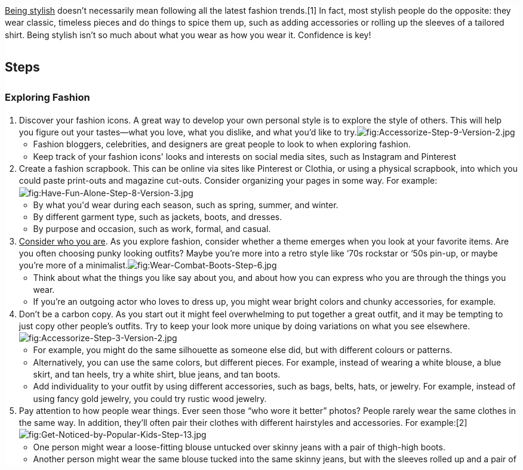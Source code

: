 [Being stylish](Be_Stylish "wikilink") doesn’t necessarily mean
following all the latest fashion trends.[1] In fact, most stylish people
do the opposite: they wear classic, timeless pieces and do things to
spice them up, such as adding accessories or rolling up the sleeves of a
tailored shirt. Being stylish isn’t so much about what you wear as how
you wear it. Confidence is key!

## Steps

### Exploring Fashion

1.  Discover your fashion icons. A great way to develop your own
    personal style is to explore the style of others. This will help you
    figure out your tastes—what you love, what you dislike, and what
    you’d like to
    try.![](Accessorize-Step-9-Version-2.jpg "fig:Accessorize-Step-9-Version-2.jpg")
    -   Fashion bloggers, celebrities, and designers are great people to
        look to when exploring fashion.
    -   Keep track of your fashion icons' looks and interests on social
        media sites, such as Instagram and Pinterest
2.  Create a fashion scrapbook. This can be online via sites like
    Pinterest or Clothia, or using a physical scrapbook, into which you
    could paste print-outs and magazine cut-outs. Consider organizing
    your pages in some way. For
    example:![](Have-Fun-Alone-Step-8-Version-3.jpg "fig:Have-Fun-Alone-Step-8-Version-3.jpg")
    -   By what you'd wear during each season, such as spring, summer,
        and winter.
    -   By different garment type, such as jackets, boots, and dresses.
    -   By purpose and occasion, such as work, formal, and casual.
3.  [Consider who you are](Create_a_Signature_Look "wikilink"). As you
    explore fashion, consider whether a theme emerges when you look at
    your favorite items. Are you often choosing punky looking outfits?
    Maybe you’re more into a retro style like ‘70s rockstar or ‘50s
    pin-up, or maybe you’re more of a
    minimalist.![](Wear-Combat-Boots-Step-6.jpg "fig:Wear-Combat-Boots-Step-6.jpg")
    -   Think about what the things you like say about you, and about
        how you can express who you are through the things you wear.
    -   If you’re an outgoing actor who loves to dress up, you might
        wear bright colors and chunky accessories, for example.
4.  Don’t be a carbon copy. As you start out it might feel overwhelming
    to put together a great outfit, and it may be tempting to just copy
    other people’s outfits. Try to keep your look more unique by doing
    variations on what you see
    elsewhere.![](Accessorize-Step-3-Version-2.jpg "fig:Accessorize-Step-3-Version-2.jpg")
    -   For example, you might do the same silhouette as someone else
        did, but with different colours or patterns.
    -   Alternatively, you can use the same colors, but different
        pieces. For example, instead of wearing a white blouse, a blue
        skirt, and tan heels, try a white shirt, blue jeans, and tan
        boots.
    -   Add individuality to your outfit by using different accessories,
        such as bags, belts, hats, or jewelry. For example, instead of
        using fancy gold jewelry, you could try rustic wood jewelry.
5.  Pay attention to how people wear things. Ever seen those “who wore
    it better” photos? People rarely wear the same clothes in the same
    way. In addition, they’ll often pair their clothes with different
    hairstyles and accessories. For
    example:[2]![](Get-Noticed-by-Popular-Kids-Step-13.jpg "fig:Get-Noticed-by-Popular-Kids-Step-13.jpg")
    -   One person might wear a loose-fitting blouse untucked over
        skinny jeans with a pair of thigh-high boots.
    -   Another person might wear the same blouse tucked into the same
        skinny jeans, but with the sleeves rolled up and a pair of